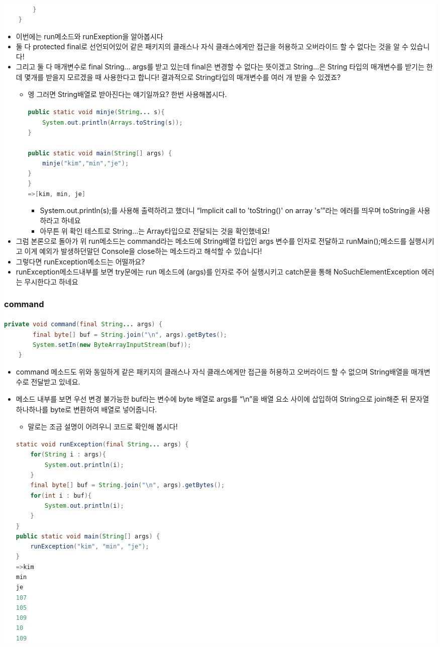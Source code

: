 ```java
        }
    }
```

- 이번에는 run메소드와 runExeption을 알아봅시다
- 둘 다 protected final로 선언되어있어 같은 패키지의 클래스나 자식 클래스에게만 접근을 허용하고 오버라이드 할 수 없다는 것을 알 수 있습니다!
- 그리고 둘 다 매개변수로 final String… args를 받고 있는데 final은 변경할 수 없다는 뜻이겠고 String…은 String 타입의 매개변수를 받기는 한데 몇개를 받을지 모르겠을 때 사용한다고 합니다! 결과적으로 String타입의 매개변수를 여러 개 받을 수 있겠죠?
    - 엥 그러면 String배열로 받아진다는 얘기일까요? 한번 사용해봅시다.
        
        ```java
        public static void minje(String... s){
            System.out.println(Arrays.toString(s));
        }
        
        public static void main(String[] args) {
            minje("kim","min","je");
        }
        }
        =>[kim, min, je]
        ```
        
        - System.out.println(s);를 사용해 출력하려고 했더니 “Implicit call to 'toString()' on array 's’”라는 에러를 띄우며 toString을 사용하라고 하네요
        - 아무튼 위 확인 테스트로 String…는 Array타입으로 전달되는 것을 확인했네요!
- 그럼 본론으로 돌아가 위 run메소드는 command라는 메소드에 String배열 타입인 args 변수를 인자로 전달하고 runMain();메소드를 실행시키고 이게 예외가 발생하던말던 Console을 close하는 메소드라고 해석할 수 있습니다!
- 그렇다면 runException메소드는 어떨까요?
- runException메소드내부를 보면 try문에는 run 메소드에 (args)를 인자로 주어 실행시키고 catch문을 통해 NoSuchElementException 에러는 무시한다고 하네요

### command

```java
private void command(final String... args) {
        final byte[] buf = String.join("\n", args).getBytes();
        System.setIn(new ByteArrayInputStream(buf));
    }
```

- command 메소드도 위와 동일하게 같은 패키지의 클래스나 자식 클래스에게만 접근을 허용하고 오버라이드 할 수 없으며 String배열을 매개변수로 전달받고 있네요.
- 메소드 내부를 보면 우선 변경 불가능한 buf라는 변수에 byte 배열로 args를 “\n”을 배열 요소 사이에 삽입하여 String으로 join해준 뒤 문자열 하나하나를 byte로 변환하여 배열로 넣어줍니다.
    - 말로는 조금 설명이 어려우니 코드로 확인해 봅시다!
    
    ```java
    static void runException(final String... args) {
        for(String i : args){
            System.out.println(i);
        }
        final byte[] buf = String.join("\n", args).getBytes();
        for(int i : buf){
            System.out.println(i);
        }
    }
    public static void main(String[] args) {
        runException("kim", "min", "je");
    }
    =>kim
    min
    je
    107
    105
    109
    10
    109